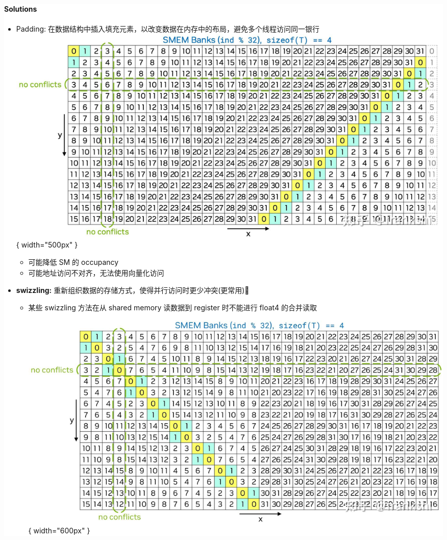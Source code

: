 #### Solutions

- Padding: 在数据结构中插入填充元素，以改变数据在内存中的布局，避免多个线程访问同一银行
  ![](img/padding.jpg){ width="500px" }
  - 可能降低 SM 的 occupancy
  - 可能地址访问不对齐，无法使用向量化访问
- **swizzling:** 重新组织数据的存储方式，使得并行访问时更少冲突(更常用):rocket:

  - 某些 swizzling 方法在从 shared memory 读数据到 register 时不能进行 float4 的合并读取

    ![](img/swizzling.jpg){ width="600px" }
